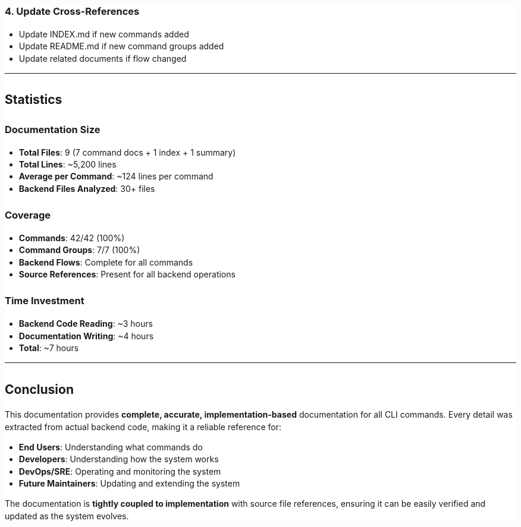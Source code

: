 ### 4. Update Cross-References
- Update INDEX.md if new commands added
- Update README.md if new command groups added
- Update related documents if flow changed

---

## Statistics

### Documentation Size
- **Total Files**: 9 (7 command docs + 1 index + 1 summary)
- **Total Lines**: ~5,200 lines
- **Average per Command**: ~124 lines per command
- **Backend Files Analyzed**: 30+ files

### Coverage
- **Commands**: 42/42 (100%)
- **Command Groups**: 7/7 (100%)
- **Backend Flows**: Complete for all commands
- **Source References**: Present for all backend operations

### Time Investment
- **Backend Code Reading**: ~3 hours
- **Documentation Writing**: ~4 hours
- **Total**: ~7 hours

---

## Conclusion

This documentation provides **complete, accurate, implementation-based** documentation for all CLI commands. Every detail was extracted from actual backend code, making it a reliable reference for:

- **End Users**: Understanding what commands do
- **Developers**: Understanding how the system works
- **DevOps/SRE**: Operating and monitoring the system
- **Future Maintainers**: Updating and extending the system

The documentation is **tightly coupled to implementation** with source file references, ensuring it can be easily verified and updated as the system evolves.
